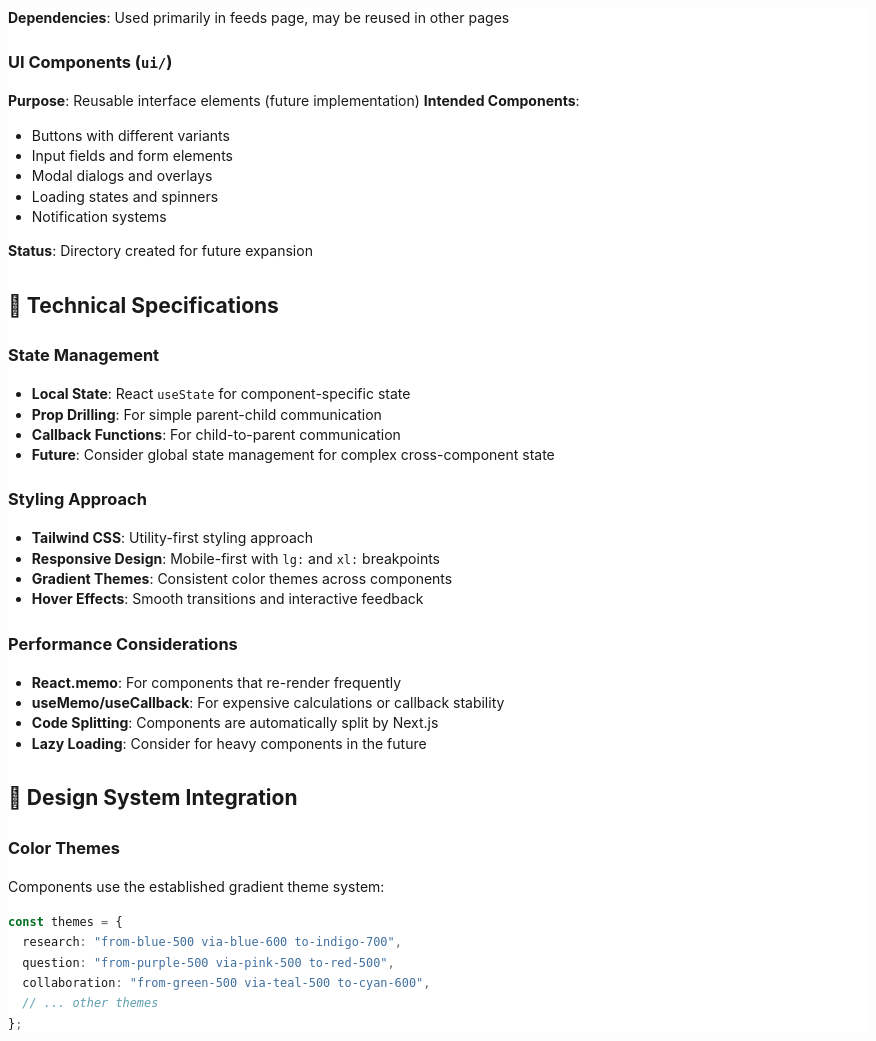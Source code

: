 **Dependencies**: Used primarily in feeds page, may be reused in other pages

### UI Components (`ui/`)

**Purpose**: Reusable interface elements (future implementation)
**Intended Components**:

- Buttons with different variants
- Input fields and form elements
- Modal dialogs and overlays
- Loading states and spinners
- Notification systems

**Status**: Directory created for future expansion

## 🔧 Technical Specifications

### State Management

- **Local State**: React `useState` for component-specific state
- **Prop Drilling**: For simple parent-child communication
- **Callback Functions**: For child-to-parent communication
- **Future**: Consider global state management for complex cross-component state

### Styling Approach

- **Tailwind CSS**: Utility-first styling approach
- **Responsive Design**: Mobile-first with `lg:` and `xl:` breakpoints
- **Gradient Themes**: Consistent color themes across components
- **Hover Effects**: Smooth transitions and interactive feedback

### Performance Considerations

- **React.memo**: For components that re-render frequently
- **useMemo/useCallback**: For expensive calculations or callback stability
- **Code Splitting**: Components are automatically split by Next.js
- **Lazy Loading**: Consider for heavy components in the future

## 🎨 Design System Integration

### Color Themes

Components use the established gradient theme system:

```typescript
const themes = {
  research: "from-blue-500 via-blue-600 to-indigo-700",
  question: "from-purple-500 via-pink-500 to-red-500",
  collaboration: "from-green-500 via-teal-500 to-cyan-600",
  // ... other themes
};
```
